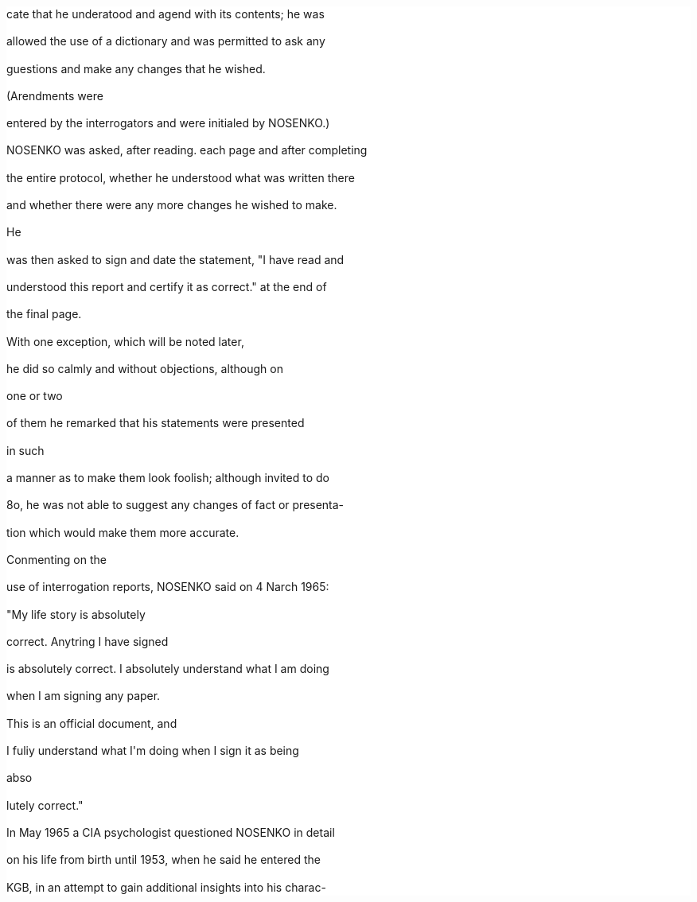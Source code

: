 cate that he underatood and agend with its contents; he was

allowed the use of a dictionary and was permitted to ask any

guestions and make any changes that he wished.

(Arendments were

entered by the interrogators and were initialed by NOSENKO.)

NOSENKO was asked, after reading. each page and after completing

the entire protocol, whether he understood what was written there

and whether there were any more changes he wished to make.

He

was then asked to sign and date the statement, "I have read and

understood this report and certify it as correct." at the end of

the final page.

With one exception, which will be noted later,

he did so calmly and without objections, although on

one or two

of them he remarked that his statements were presented

in such

a manner as to make them look foolish; although invited to do

8o, he was not able to suggest any changes of fact or presenta-

tion which would make them more accurate.

Conmenting on the

use of interrogation reports, NOSENKO said on 4 Narch 1965:

"My life story is absolutely

correct. Anytring I have signed

is absolutely correct. I absolutely understand what I am doing

when I am signing any paper.

This is an official document, and

I fuliy understand what I'm doing when I sign it as being

abso

lutely correct."

In May 1965 a CIA psychologist questioned NOSENKO in detail

on his life from birth until 1953, when he said he entered the

KGB, in an attempt to gain additional insights into his charac-
